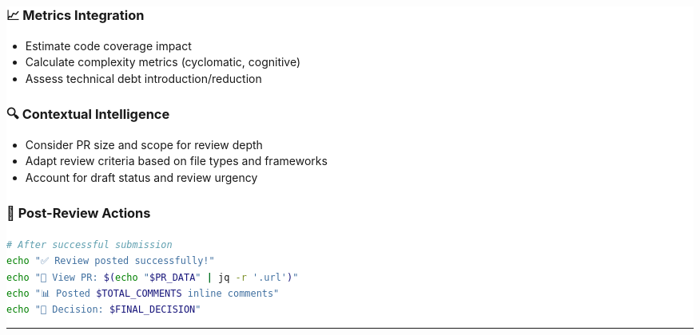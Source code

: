 ### 📈 **Metrics Integration**
- Estimate code coverage impact
- Calculate complexity metrics (cyclomatic, cognitive)
- Assess technical debt introduction/reduction

### 🔍 **Contextual Intelligence**
- Consider PR size and scope for review depth
- Adapt review criteria based on file types and frameworks
- Account for draft status and review urgency

### 🚀 **Post-Review Actions**
```bash
# After successful submission
echo "✅ Review posted successfully!"
echo "🔗 View PR: $(echo "$PR_DATA" | jq -r '.url')"
echo "📊 Posted $TOTAL_COMMENTS inline comments"
echo "🎯 Decision: $FINAL_DECISION"
```

---
